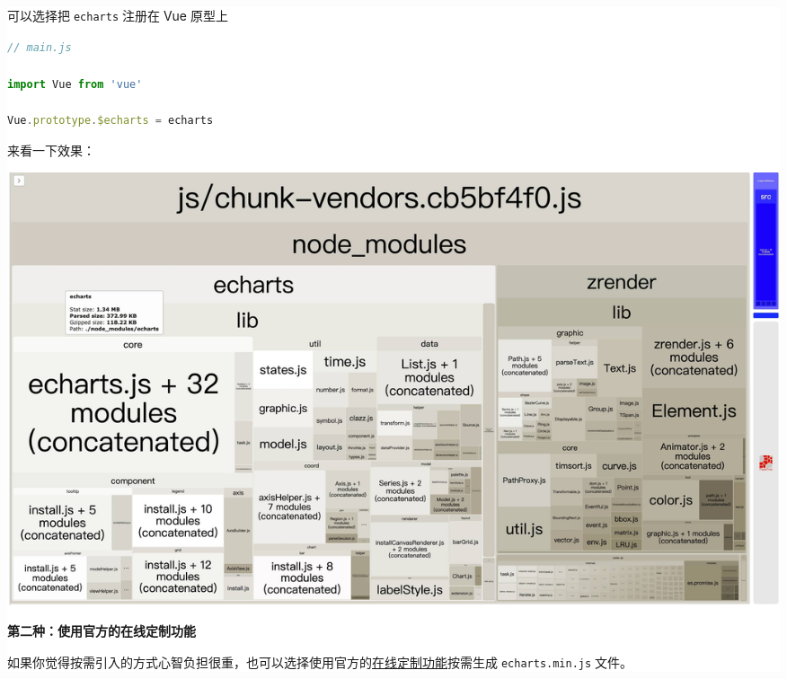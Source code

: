 可以选择把 `echarts` 注册在 Vue 原型上

```js
// main.js

import Vue from 'vue'

Vue.prototype.$echarts = echarts
```

来看一下效果：

![](./attachments/78a9e666-d614-45ee-9aef-de5b61cf50fc.jpeg)

**第二种：使用官方的在线定制功能**

如果你觉得按需引入的方式心智负担很重，也可以选择使用官方的[在线定制功能](https://echarts.apache.org/zh/builder.html)按需生成 `echarts.min.js` 文件。
